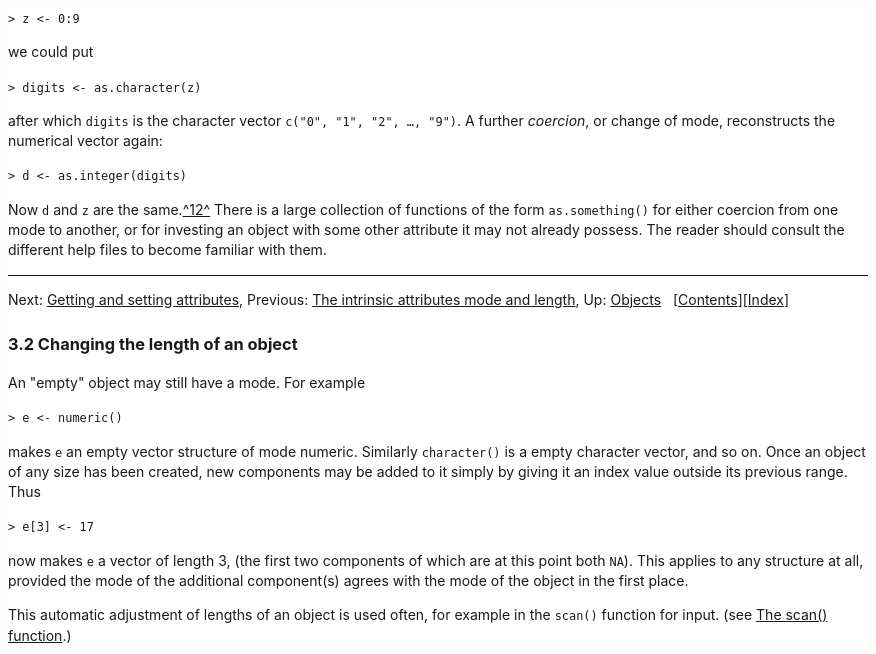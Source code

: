  
``` 
> z <- 0:9
```

we could put

 
``` 
> digits <- as.character(z)
```

after which `digits` is the character vector `c("0", "1", "2", …, "9")`.
A further *coercion*, or change of mode, reconstructs the numerical
vector again:

 
``` 
> d <- as.integer(digits)
```

Now `d` and `z` are the same.[^12^](#FOOT12) There is a large
collection of functions of the form `as.something()` for either coercion
from one mode to another, or for investing an object with some other
attribute it may not already possess. The reader should consult the
different help files to become familiar with them.

------------------------------------------------------------------------

 
Next: [Getting and setting attributes](#Getting-and-setting-attributes),
Previous: [The intrinsic attributes mode and
length](#The-intrinsic-attributes-mode-and-length), Up:
[Objects](#Objects)  
\[[Contents](#SEC_Contents "Table of contents")\]\[[Index](#Function-and-variable-index "Index")\]

### 3.2 Changing the length of an object 

An "empty" object may still have a mode. For example

 
``` 
> e <- numeric()
```

makes `e` an empty vector structure of mode numeric. Similarly
`character()` is a empty character vector, and so on. Once an object of
any size has been created, new components may be added to it simply by
giving it an index value outside its previous range. Thus

 
``` 
> e[3] <- 17
```

now makes `e` a vector of length 3, (the first two components of which
are at this point both `NA`). This applies to any structure at all,
provided the mode of the additional component(s) agrees with the mode of
the object in the first place.

This automatic adjustment of lengths of an object is used often, for
example in the `scan()` function for input. (see [The scan()
function](#The-scan_0028_0029-function).)

